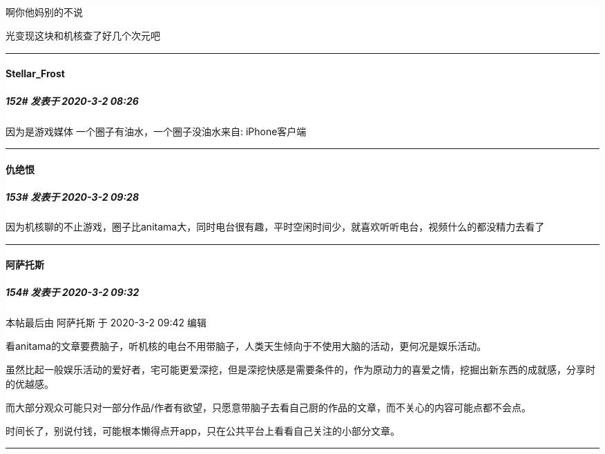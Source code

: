 


啊你他妈别的不说

光变现这块和机核查了好几个次元吧







-----

####  Stellar_Frost  
##### 152#       发表于 2020-3-2 08:26




因为是游戏媒体
一个圈子有油水，一个圈子没油水来自: iPhone客户端







-----

####  仇绝恨  
##### 153#       发表于 2020-3-2 09:28




因为机核聊的不止游戏，圈子比anitama大，同时电台很有趣，平时空闲时间少，就喜欢听听电台，视频什么的都没精力去看了







-----

####  阿萨托斯  
##### 154#       发表于 2020-3-2 09:32



 本帖最后由 阿萨托斯 于 2020-3-2 09:42 编辑 

看anitama的文章要费脑子，听机核的电台不用带脑子，人类天生倾向于不使用大脑的活动，更何况是娱乐活动。

虽然比起一般娱乐活动的爱好者，宅可能更爱深挖，但是深挖快感是需要条件的，作为原动力的喜爱之情，挖掘出新东西的成就感，分享时的优越感。

而大部分观众可能只对一部分作品/作者有欲望，只愿意带脑子去看自己厨的作品的文章，而不关心的内容可能点都不会点。

时间长了，别说付钱，可能根本懒得点开app，只在公共平台上看看自己关注的小部分文章。







-----
